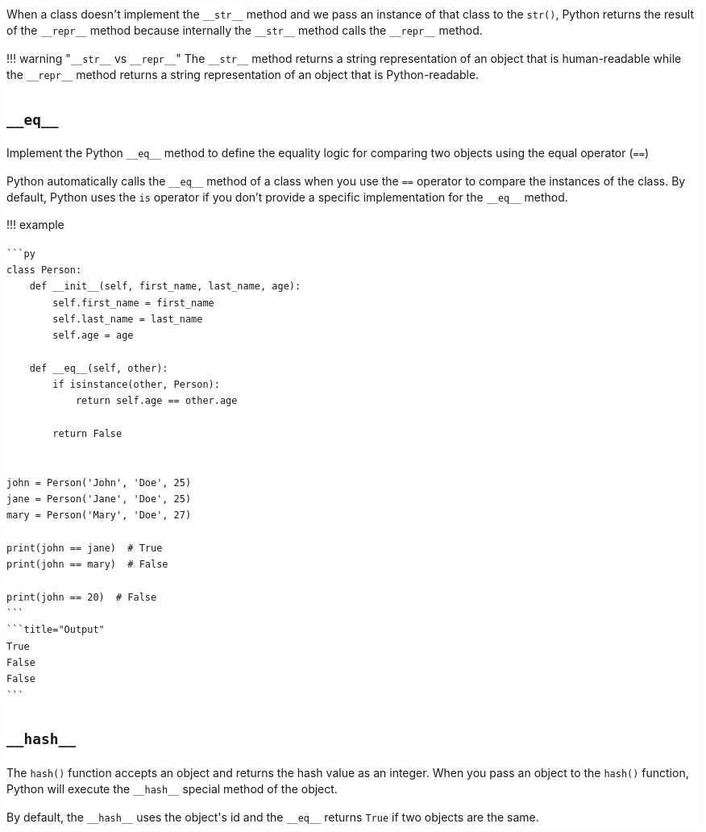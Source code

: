 When a class doesn't implement the `__str__` method and we pass an instance of that class to the `str()`, Python returns the result of the `__repr__` method because internally the `__str__` method calls the `__repr__` method.

!!! warning "`__str__` vs `__repr__`"
    The `__str__` method returns a string representation of an object that is human-readable while the `__repr__` method returns a string representation of an object that is Python-readable.

## `__eq__`

Implement the Python `__eq__` method to define the equality logic for comparing two objects using the equal operator (`==`)

Python automatically calls the `__eq__` method of a class when you use the `==` operator to compare the instances of the class. By default, Python uses the `is` operator if you don’t provide a specific implementation for the `__eq__` method.

!!! example

    ```py
    class Person:
        def __init__(self, first_name, last_name, age):
            self.first_name = first_name
            self.last_name = last_name
            self.age = age

        def __eq__(self, other):
            if isinstance(other, Person):
                return self.age == other.age

            return False


    john = Person('John', 'Doe', 25)
    jane = Person('Jane', 'Doe', 25)
    mary = Person('Mary', 'Doe', 27)

    print(john == jane)  # True
    print(john == mary)  # False

    print(john == 20)  # False
    ```
    ```title="Output"
    True
    False
    False
    ```

## `__hash__`

The `hash()` function accepts an object and returns the hash value as an integer. When you pass an object to the `hash()` function, Python will execute the `__hash__` special method of the object.

By default, the `__hash__` uses the object's id and the `__eq__` returns `True` if two objects are the same.
